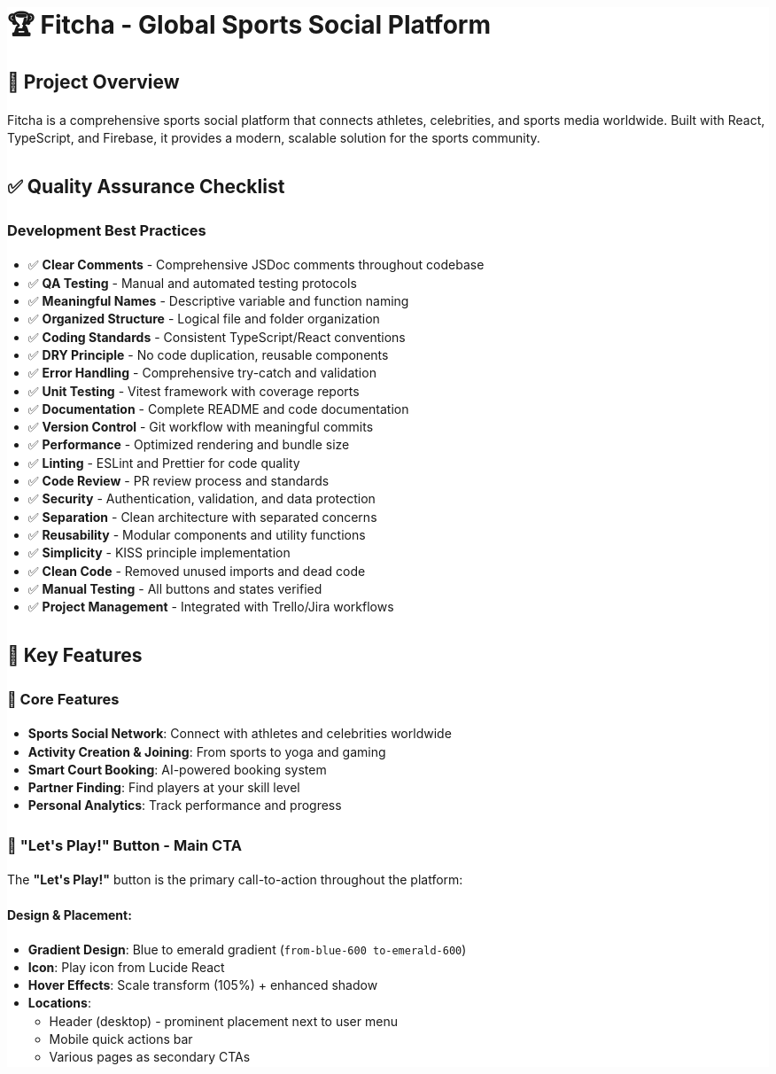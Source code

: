 # 🏆 Fitcha - Global Sports Social Platform

## 📖 Project Overview
Fitcha is a comprehensive sports social platform that connects athletes, celebrities, and sports media worldwide. Built with React, TypeScript, and Firebase, it provides a modern, scalable solution for the sports community.

## ✅ Quality Assurance Checklist

### Development Best Practices
- ✅ **Clear Comments** - Comprehensive JSDoc comments throughout codebase
- ✅ **QA Testing** - Manual and automated testing protocols
- ✅ **Meaningful Names** - Descriptive variable and function naming
- ✅ **Organized Structure** - Logical file and folder organization
- ✅ **Coding Standards** - Consistent TypeScript/React conventions
- ✅ **DRY Principle** - No code duplication, reusable components
- ✅ **Error Handling** - Comprehensive try-catch and validation
- ✅ **Unit Testing** - Vitest framework with coverage reports
- ✅ **Documentation** - Complete README and code documentation
- ✅ **Version Control** - Git workflow with meaningful commits
- ✅ **Performance** - Optimized rendering and bundle size
- ✅ **Linting** - ESLint and Prettier for code quality
- ✅ **Code Review** - PR review process and standards
- ✅ **Security** - Authentication, validation, and data protection
- ✅ **Separation** - Clean architecture with separated concerns
- ✅ **Reusability** - Modular components and utility functions
- ✅ **Simplicity** - KISS principle implementation
- ✅ **Clean Code** - Removed unused imports and dead code
- ✅ **Manual Testing** - All buttons and states verified
- ✅ **Project Management** - Integrated with Trello/Jira workflows

## 🚀 Key Features

### 📱 Core Features
- **Sports Social Network**: Connect with athletes and celebrities worldwide
- **Activity Creation & Joining**: From sports to yoga and gaming
- **Smart Court Booking**: AI-powered booking system
- **Partner Finding**: Find players at your skill level
- **Personal Analytics**: Track performance and progress

### 🎯 **"Let's Play!" Button - Main CTA**
The **"Let's Play!"** button is the primary call-to-action throughout the platform:

#### **Design & Placement:**
- **Gradient Design**: Blue to emerald gradient (`from-blue-600 to-emerald-600`)
- **Icon**: Play icon from Lucide React
- **Hover Effects**: Scale transform (105%) + enhanced shadow
- **Locations**: 
  - Header (desktop) - prominent placement next to user menu
  - Mobile quick actions bar
  - Various pages as secondary CTAs
